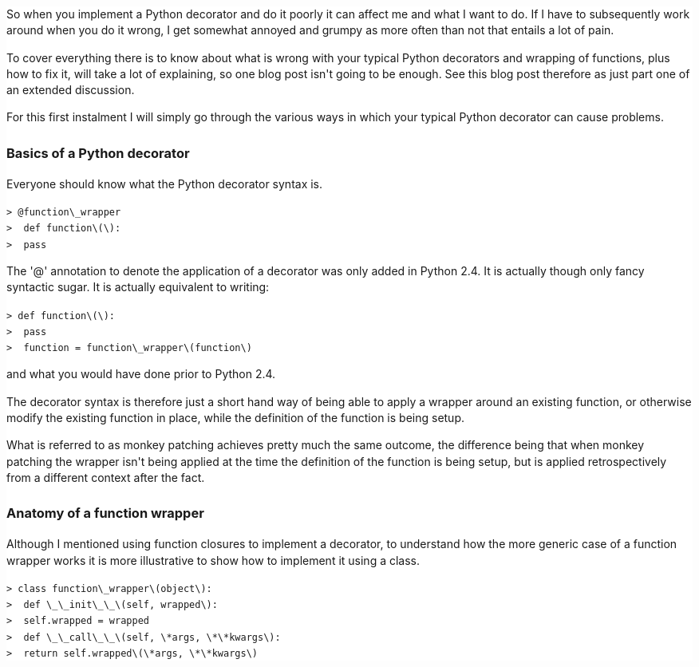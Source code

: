 So when you implement a Python decorator and do it poorly it can affect me and what I want to do. If I have to subsequently work around when you do it wrong, I get somewhat annoyed and grumpy as more often than not that entails a lot of pain.  
  
To cover everything there is to know about what is wrong with your typical Python decorators and wrapping of functions, plus how to fix it, will take a lot of explaining, so one blog post isn't going to be enough. See this blog post therefore as just part one of an extended discussion.  
  
For this first instalment I will simply go through the various ways in which your typical Python decorator can cause problems.  
  


###  Basics of a Python decorator

  
Everyone should know what the Python decorator syntax is.  


```
> @function\_wrapper  
>  def function\(\):  
>  pass
```

The '@' annotation to denote the application of a decorator was only added in Python 2.4. It is actually though only fancy syntactic sugar. It is actually equivalent to writing:  


```
> def function\(\):  
>  pass  
>  function = function\_wrapper\(function\)
```

and what you would have done prior to Python 2.4.  
  
The decorator syntax is therefore just a short hand way of being able to apply a wrapper around an existing function, or otherwise modify the existing function in place, while the definition of the function is being setup.  
  
What is referred to as monkey patching achieves pretty much the same outcome, the difference being that when monkey patching the wrapper isn't being applied at the time the definition of the function is being setup, but is applied retrospectively from a different context after the fact.  
  


###  Anatomy of a function wrapper

  
Although I mentioned using function closures to implement a decorator, to understand how the more generic case of a function wrapper works it is more illustrative to show how to implement it using a class.  


```
> class function\_wrapper\(object\):  
>  def \_\_init\_\_\(self, wrapped\):  
>  self.wrapped = wrapped  
>  def \_\_call\_\_\(self, \*args, \*\*kwargs\):  
>  return self.wrapped\(\*args, \*\*kwargs\)
```
